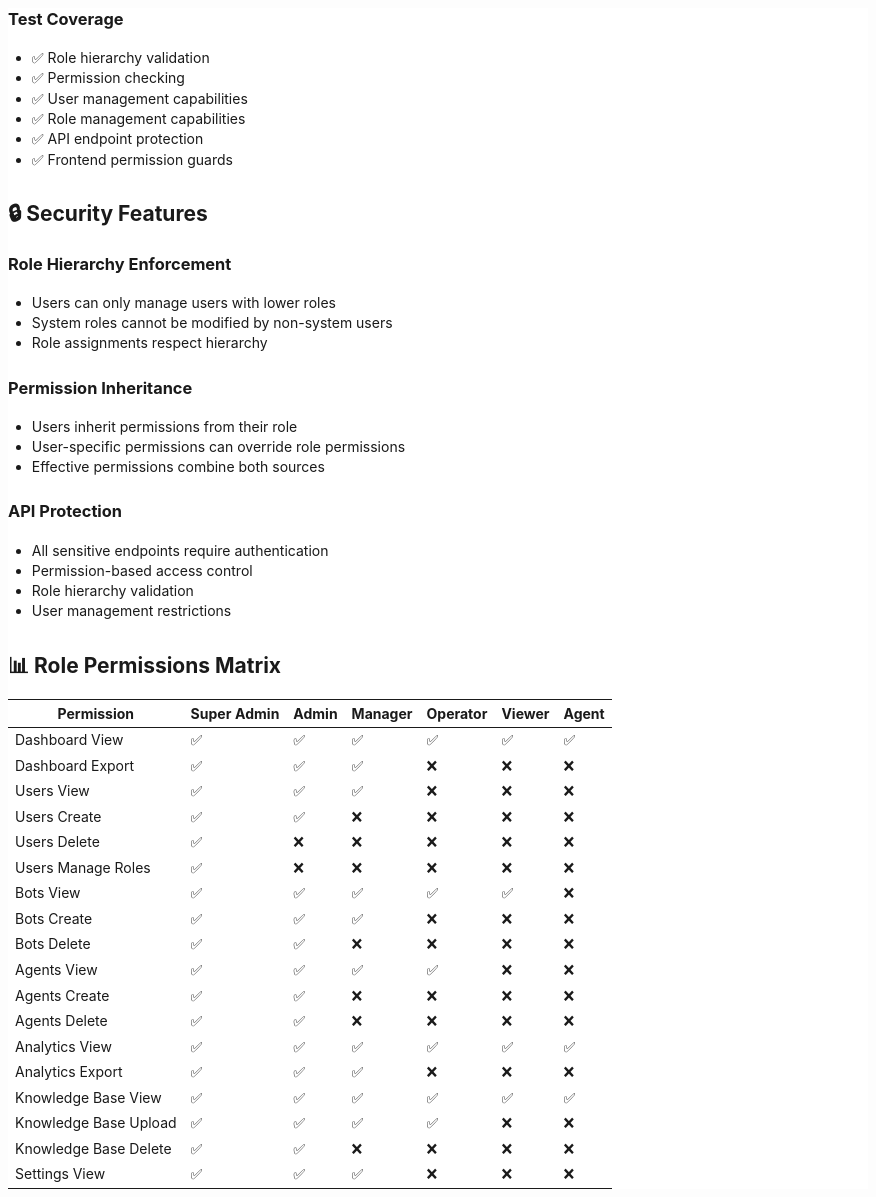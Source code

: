 ### Test Coverage
- ✅ Role hierarchy validation
- ✅ Permission checking
- ✅ User management capabilities
- ✅ Role management capabilities
- ✅ API endpoint protection
- ✅ Frontend permission guards

## 🔒 Security Features

### Role Hierarchy Enforcement
- Users can only manage users with lower roles
- System roles cannot be modified by non-system users
- Role assignments respect hierarchy

### Permission Inheritance
- Users inherit permissions from their role
- User-specific permissions can override role permissions
- Effective permissions combine both sources

### API Protection
- All sensitive endpoints require authentication
- Permission-based access control
- Role hierarchy validation
- User management restrictions

## 📊 Role Permissions Matrix

| Permission | Super Admin | Admin | Manager | Operator | Viewer | Agent |
|------------|-------------|-------|---------|----------|--------|-------|
| Dashboard View | ✅ | ✅ | ✅ | ✅ | ✅ | ✅ |
| Dashboard Export | ✅ | ✅ | ✅ | ❌ | ❌ | ❌ |
| Users View | ✅ | ✅ | ✅ | ❌ | ❌ | ❌ |
| Users Create | ✅ | ✅ | ❌ | ❌ | ❌ | ❌ |
| Users Delete | ✅ | ❌ | ❌ | ❌ | ❌ | ❌ |
| Users Manage Roles | ✅ | ❌ | ❌ | ❌ | ❌ | ❌ |
| Bots View | ✅ | ✅ | ✅ | ✅ | ✅ | ❌ |
| Bots Create | ✅ | ✅ | ✅ | ❌ | ❌ | ❌ |
| Bots Delete | ✅ | ✅ | ❌ | ❌ | ❌ | ❌ |
| Agents View | ✅ | ✅ | ✅ | ✅ | ❌ | ❌ |
| Agents Create | ✅ | ✅ | ❌ | ❌ | ❌ | ❌ |
| Agents Delete | ✅ | ✅ | ❌ | ❌ | ❌ | ❌ |
| Analytics View | ✅ | ✅ | ✅ | ✅ | ✅ | ✅ |
| Analytics Export | ✅ | ✅ | ✅ | ❌ | ❌ | ❌ |
| Knowledge Base View | ✅ | ✅ | ✅ | ✅ | ✅ | ✅ |
| Knowledge Base Upload | ✅ | ✅ | ✅ | ✅ | ❌ | ❌ |
| Knowledge Base Delete | ✅ | ✅ | ❌ | ❌ | ❌ | ❌ |
| Settings View | ✅ | ✅ | ✅ | ❌ | ❌ | ❌ |